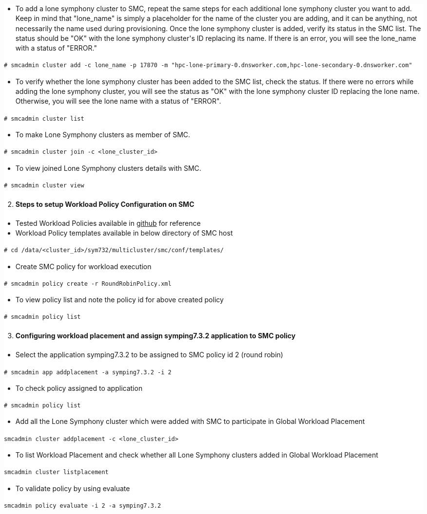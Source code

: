 * To add a lone symphony cluster to SMC, repeat the same steps for each additional lone symphony cluster you want to add. Keep in mind that "lone_name" is simply a placeholder for the name of the cluster you are adding, and it can be anything, not necessarily the name used during provisioning. Once the lone symphony cluster is added, verify its status in the SMC list. The status should be "OK" with the lone symphony cluster's ID replacing its name. If there is an error, you will see the lone_name with a status of "ERROR."
```
# smcadmin cluster add -c lone_name -p 17870 -m "hpc-lone-primary-0.dnsworker.com,hpc-lone-secondary-0.dnsworker.com"
```
* To verify whether the lone symphony cluster has been added to the SMC list, check the status. If there were no errors while adding the lone symphony cluster, you will see the status as "OK" with the lone symphony cluster ID replacing the lone name. Otherwise, you will see the lone name with a status of "ERROR".
```
# smcadmin cluster list
```
* To make Lone Symphony clusters as member of SMC. 
```
# smcadmin cluster join -c <lone_cluster_id>
```
* To view joined Lone Symphony clusters details with SMC.
```
# smcadmin cluster view
```
2. #### Steps to setup Workload Policy Configuration on SMC
* Tested Workload Policies available in [github](https://github.ibm.com/workload-eng-services/hpc-cluster-symphony-smc/tree/ga-release/resources/ibmcloud/compute/smc_vsi/smc_policy) for reference
* Workload Policy templates available in below directory of SMC host
```
# cd /data/<cluster_id>/sym732/multicluster/smc/conf/templates/
```
* Create SMC policy for workload execution
```
# smcadmin policy create -r RoundRobinPolicy.xml
```
* To view policy list and note the policy id for above created policy
```
# smcadmin policy list
```
3. #### Configuring workload placement and assign symping7.3.2 application to SMC policy
* Select the application symping7.3.2 to be assigned to SMC policy id 2 (round robin)
```
# smcadmin app addplacement -a symping7.3.2 -i 2
```
* To check policy assigned to application
```
# smcadmin policy list
```
* Add all the Lone Symphony cluster which were added with SMC to participate in Global Workload Placement
```
smcadmin cluster addplacement -c <lone_cluster_id>
```
* To list Workload Placement and check whether all Lone Symphony clusters added in Global Workload Placement
```
smcadmin cluster listplacement
```
* To validate policy by using evaluate
```
smcadmin policy evaluate -i 2 -a symping7.3.2
```
